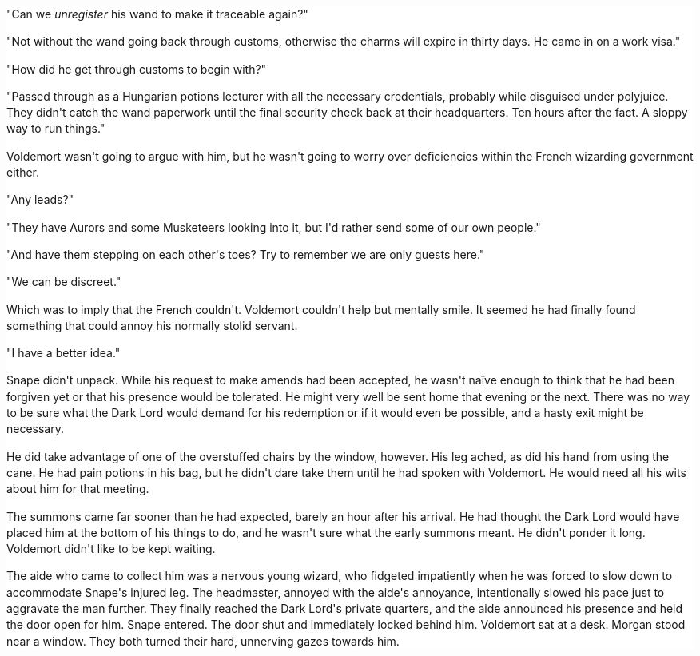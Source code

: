"Can we *unregister* his wand to make it traceable again?"

"Not without the wand going back through customs, otherwise the charms
will expire in thirty days. He came in on a work visa."

"How did he get through customs to begin with?"

"Passed through as a Hungarian potions lecturer with all the necessary
credentials, probably while disguised under polyjuice. They didn't catch
the wand paperwork until the final security check back at their
headquarters. Ten hours after the fact. A sloppy way to run things."

Voldemort wasn't going to argue with him, but he wasn't going to worry
over deficiencies within the French wizarding government either.

"Any leads?"

"They have Aurors and some Musketeers looking into it, but I'd rather
send some of our own people."

"And have them stepping on each other's toes? Try to remember we are
only guests here."

"We can be discreet."

Which was to imply that the French couldn't. Voldemort couldn't help but
mentally smile. It seemed he had finally found something that could
annoy his normally stolid servant.

"I have a better idea."

Snape didn't unpack. While his request to make amends had been accepted,
he wasn't naïve enough to think that he had been forgiven yet or that
his presence would be tolerated. He might very well be sent home that
evening or the next. There was no way to be sure what the Dark Lord
would demand for his redemption or if it would even be possible, and a
hasty exit might be necessary.

He did take advantage of one of the overstuffed chairs by the window,
however. His leg ached, as did his hand from using the cane. He had pain
potions in his bag, but he didn't dare take them until he had spoken
with Voldemort. He would need all his wits about him for that meeting.

The summons came far sooner than he had expected, barely an hour after
his arrival. He had thought the Dark Lord would have placed him at the
bottom of his things to do, and he wasn't sure what the early summons
meant. He didn't ponder it long. Voldemort didn't like to be kept
waiting.

The aide who came to collect him was a nervous young wizard, who
fidgeted impatiently when he was forced to slow down to accommodate
Snape's injured leg. The headmaster, annoyed with the aide's annoyance,
intentionally slowed his pace just to aggravate the man further. They
finally reached the Dark Lord's private quarters, and the aide announced
his presence and held the door open for him. Snape entered. The door
shut and immediately locked behind him. Voldemort sat at a desk. Morgan
stood near a window. They both turned their hard, unnerving gazes
towards him.
